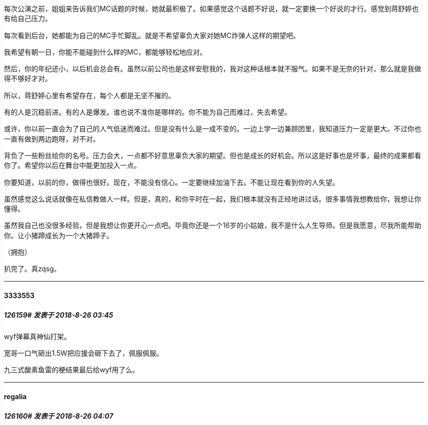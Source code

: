 
每次公演之前，姐姐来告诉我们MC话题的时候，她就最积极了。如果感觉这个话题不好说，就一定要换一个好说的才行。感觉到蒋舒婷也有给自己压力。


每次看到后台，她都能为自己的MC手忙脚乱。就是不希望辜负大家对她MC炸弹人这样的期望吧。


我希望有朝一日，你能不能碰到什么样的MC，都能够轻松地应对。


然后，你的年纪还小，以后机会总会有。虽然以前公司也是这样安慰我的，我对这种话根本就不服气。如果不是无奈的针对，那么就是我做得不够好才对。


所以，蒋舒婷心里有希望存在，每个人都是无坚不摧的。


有的人是沉稳前进。有的人是爆发。谁也说不准你是哪样的。你不能为自己而难过，失去希望。


或许，你以前一直会为了自己的人气低迷而难过。但是没有什么是一成不变的。一边上学一边兼顾团里，我知道压力一定是更大。不过你也一直有做到两边跑呀，对不对。


背负了一些粉丝给你的名号。压力会大，一点都不好意思辜负大家的期望。但也是成长的好机会。所以这是好事也是坏事，最终的成果都看你了。希望你以后在舞台中能更加投入一点。


你要知道，以前的你，做得也很好。现在，不能没有信心。一定要继续加油下去。不能让现在看到你的人失望。


虽然感觉这么说话就像在私信教做人一样。但是，真的，和你平时在一起，我们根本就没有正经地讲过话。很多事情我想教给你，我想让你懂得。


虽然我自己也没很多经验，但是我想让你更开心一点吧。毕竟你还是一个16岁的小姑娘，我不是什么人生导师。但是我愿意，尽我所能帮助你。让小猪蹄成长为一个大猪蹄子。


（拥抱）</blockquote>

扒完了。真zqsg。







*****

####  3333553  
##### 126159#       发表于 2018-8-26 03:45




wyf弹幕真神仙打架。


宽哥一口气砸出1.5W把应援会砸下去了，佩服佩服。


九三式酸素鱼雷的梗结果最后给wyf用了么。







*****

####  regalia  
##### 126160#       发表于 2018-8-26 04:07
